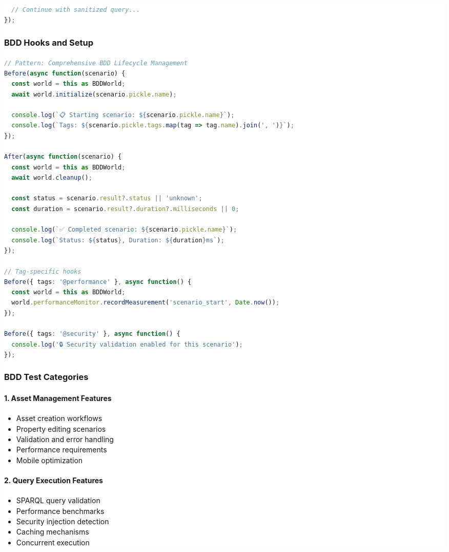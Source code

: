 ```typescript
  // Continue with sanitized query...
});
```

### BDD Hooks and Setup

```typescript
// Pattern: Comprehensive BDD Lifecycle Management
Before(async function(scenario) {
  const world = this as BDDWorld;
  await world.initialize(scenario.pickle.name);
  
  console.log(`📋 Starting scenario: ${scenario.pickle.name}`);
  console.log(`Tags: ${scenario.pickle.tags.map(tag => tag.name).join(', ')}`);
});

After(async function(scenario) {
  const world = this as BDDWorld;
  await world.cleanup();
  
  const status = scenario.result?.status || 'unknown';
  const duration = scenario.result?.duration?.milliseconds || 0;
  
  console.log(`✅ Completed scenario: ${scenario.pickle.name}`);
  console.log(`Status: ${status}, Duration: ${duration}ms`);
});

// Tag-specific hooks
Before({ tags: '@performance' }, async function() {
  const world = this as BDDWorld;
  world.performanceMonitor.recordMeasurement('scenario_start', Date.now());
});

Before({ tags: '@security' }, async function() {
  console.log('🔒 Security validation enabled for this scenario');
});
```

### BDD Test Categories

#### 1. **Asset Management Features**
- Asset creation workflows
- Property editing scenarios  
- Validation and error handling
- Performance requirements
- Mobile optimization

#### 2. **Query Execution Features**
- SPARQL query validation
- Performance benchmarks
- Security injection detection
- Caching mechanisms
- Concurrent execution
